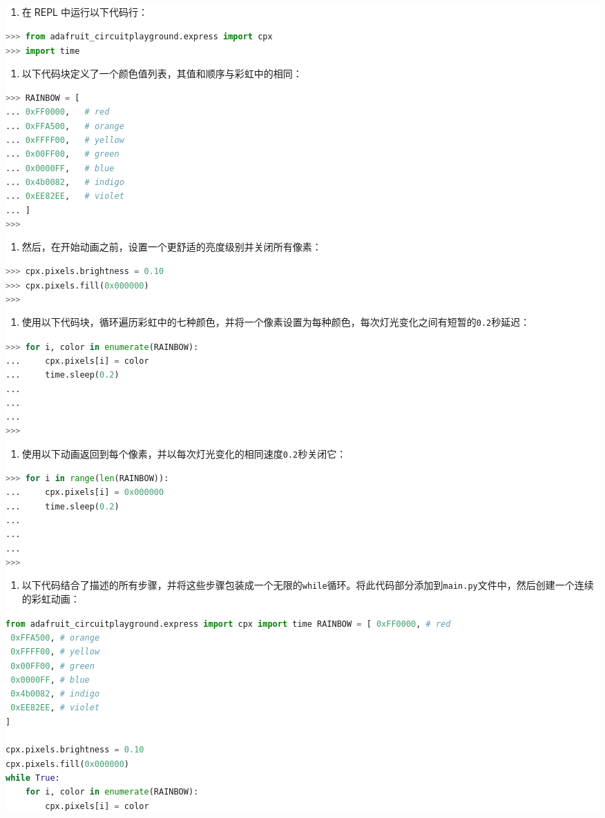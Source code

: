 1.  在 REPL 中运行以下代码行：

```py
>>> from adafruit_circuitplayground.express import cpx
>>> import time
```

1.  以下代码块定义了一个颜色值列表，其值和顺序与彩虹中的相同：

```py
>>> RAINBOW = [
... 0xFF0000,   # red
... 0xFFA500,   # orange
... 0xFFFF00,   # yellow
... 0x00FF00,   # green
... 0x0000FF,   # blue
... 0x4b0082,   # indigo
... 0xEE82EE,   # violet
... ]
>>> 
```

1.  然后，在开始动画之前，设置一个更舒适的亮度级别并关闭所有像素：

```py
>>> cpx.pixels.brightness = 0.10
>>> cpx.pixels.fill(0x000000)
>>> 
```

1.  使用以下代码块，循环遍历彩虹中的七种颜色，并将一个像素设置为每种颜色，每次灯光变化之间有短暂的`0.2`秒延迟：

```py
>>> for i, color in enumerate(RAINBOW):
...     cpx.pixels[i] = color
...     time.sleep(0.2)
...     
...     
... 
>>> 
```

1.  使用以下动画返回到每个像素，并以每次灯光变化的相同速度`0.2`秒关闭它：

```py
>>> for i in range(len(RAINBOW)):
...     cpx.pixels[i] = 0x000000
...     time.sleep(0.2)
...     
...     
... 
>>> 
```

1.  以下代码结合了描述的所有步骤，并将这些步骤包装成一个无限的`while`循环。将此代码部分添加到`main.py`文件中，然后创建一个连续的彩虹动画：

```py
from adafruit_circuitplayground.express import cpx import time RAINBOW = [ 0xFF0000, # red 
 0xFFA500, # orange 
 0xFFFF00, # yellow 
 0x00FF00, # green 
 0x0000FF, # blue 
 0x4b0082, # indigo 
 0xEE82EE, # violet
]

cpx.pixels.brightness = 0.10
cpx.pixels.fill(0x000000)
while True:
    for i, color in enumerate(RAINBOW):
        cpx.pixels[i] = color
```